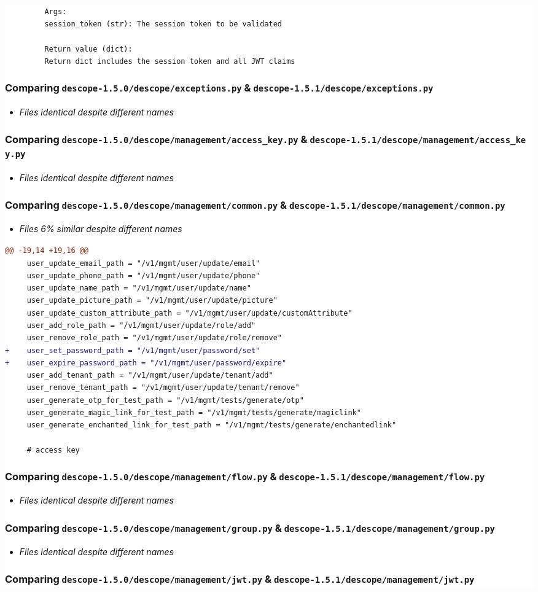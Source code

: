 ```diff
         Args:
         session_token (str): The session token to be validated
 
         Return value (dict):
         Return dict includes the session token and all JWT claims
```

### Comparing `descope-1.5.0/descope/exceptions.py` & `descope-1.5.1/descope/exceptions.py`

 * *Files identical despite different names*

### Comparing `descope-1.5.0/descope/management/access_key.py` & `descope-1.5.1/descope/management/access_key.py`

 * *Files identical despite different names*

### Comparing `descope-1.5.0/descope/management/common.py` & `descope-1.5.1/descope/management/common.py`

 * *Files 6% similar despite different names*

```diff
@@ -19,14 +19,16 @@
     user_update_email_path = "/v1/mgmt/user/update/email"
     user_update_phone_path = "/v1/mgmt/user/update/phone"
     user_update_name_path = "/v1/mgmt/user/update/name"
     user_update_picture_path = "/v1/mgmt/user/update/picture"
     user_update_custom_attribute_path = "/v1/mgmt/user/update/customAttribute"
     user_add_role_path = "/v1/mgmt/user/update/role/add"
     user_remove_role_path = "/v1/mgmt/user/update/role/remove"
+    user_set_password_path = "/v1/mgmt/user/password/set"
+    user_expire_password_path = "/v1/mgmt/user/password/expire"
     user_add_tenant_path = "/v1/mgmt/user/update/tenant/add"
     user_remove_tenant_path = "/v1/mgmt/user/update/tenant/remove"
     user_generate_otp_for_test_path = "/v1/mgmt/tests/generate/otp"
     user_generate_magic_link_for_test_path = "/v1/mgmt/tests/generate/magiclink"
     user_generate_enchanted_link_for_test_path = "/v1/mgmt/tests/generate/enchantedlink"
 
     # access key
```

### Comparing `descope-1.5.0/descope/management/flow.py` & `descope-1.5.1/descope/management/flow.py`

 * *Files identical despite different names*

### Comparing `descope-1.5.0/descope/management/group.py` & `descope-1.5.1/descope/management/group.py`

 * *Files identical despite different names*

### Comparing `descope-1.5.0/descope/management/jwt.py` & `descope-1.5.1/descope/management/jwt.py`
